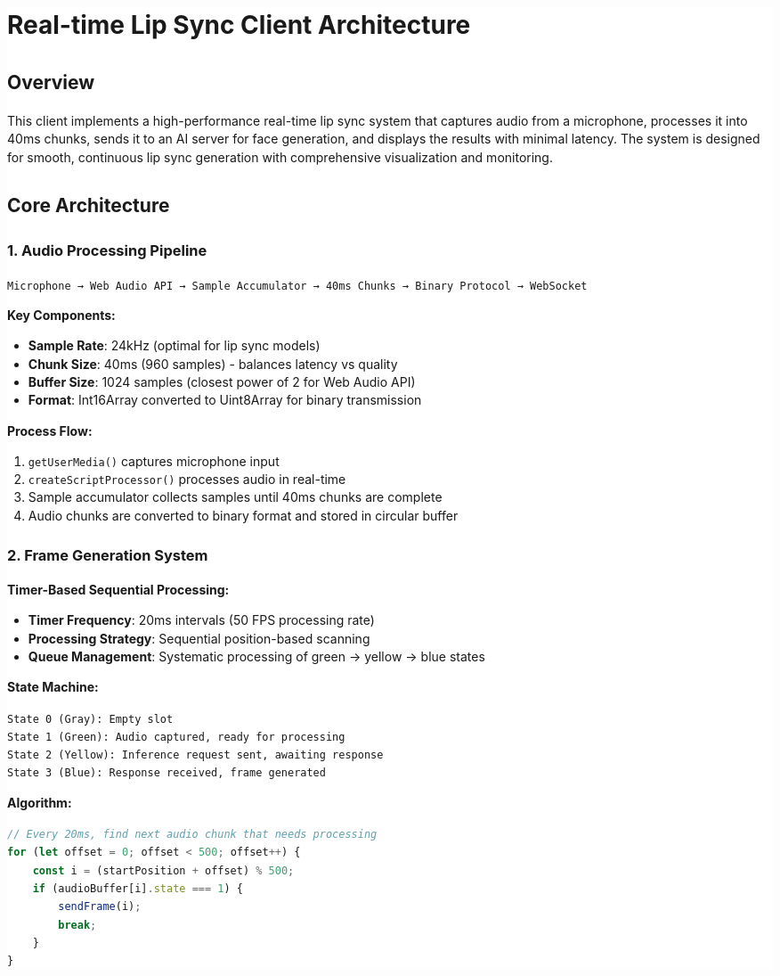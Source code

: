# Real-time Lip Sync Client Architecture

## Overview

This client implements a high-performance real-time lip sync system that captures audio from a microphone, processes it into 40ms chunks, sends it to an AI server for face generation, and displays the results with minimal latency. The system is designed for smooth, continuous lip sync generation with comprehensive visualization and monitoring.

## Core Architecture

### 1. Audio Processing Pipeline

```
Microphone → Web Audio API → Sample Accumulator → 40ms Chunks → Binary Protocol → WebSocket
```

**Key Components:**
- **Sample Rate**: 24kHz (optimal for lip sync models)
- **Chunk Size**: 40ms (960 samples) - balances latency vs quality
- **Buffer Size**: 1024 samples (closest power of 2 for Web Audio API)
- **Format**: Int16Array converted to Uint8Array for binary transmission

**Process Flow:**
1. `getUserMedia()` captures microphone input
2. `createScriptProcessor()` processes audio in real-time
3. Sample accumulator collects samples until 40ms chunks are complete
4. Audio chunks are converted to binary format and stored in circular buffer

### 2. Frame Generation System

**Timer-Based Sequential Processing:**
- **Timer Frequency**: 20ms intervals (50 FPS processing rate)
- **Processing Strategy**: Sequential position-based scanning
- **Queue Management**: Systematic processing of green → yellow → blue states

**State Machine:**
```
State 0 (Gray): Empty slot
State 1 (Green): Audio captured, ready for processing
State 2 (Yellow): Inference request sent, awaiting response
State 3 (Blue): Response received, frame generated
```

**Algorithm:**
```javascript
// Every 20ms, find next audio chunk that needs processing
for (let offset = 0; offset < 500; offset++) {
    const i = (startPosition + offset) % 500;
    if (audioBuffer[i].state === 1) {
        sendFrame(i);
        break;
    }
}
```

